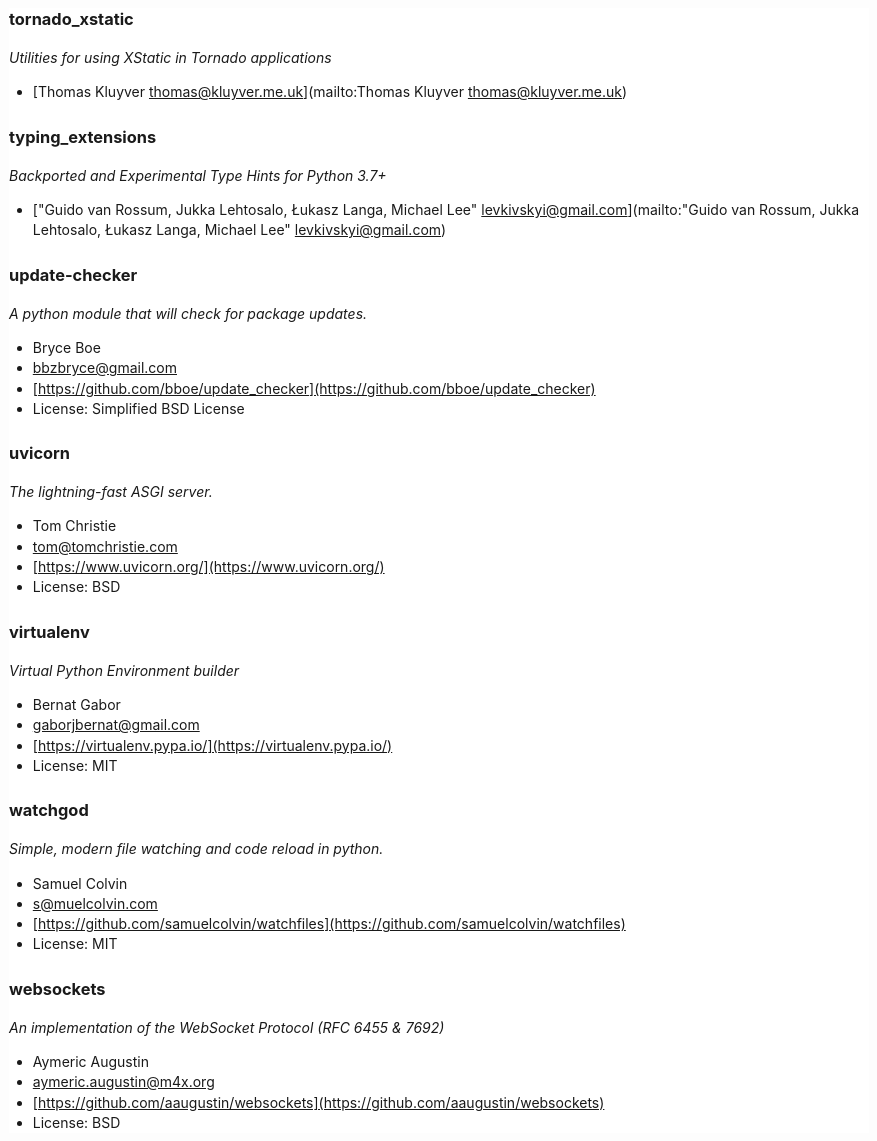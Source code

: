 ### tornado_xstatic

*Utilities for using XStatic in Tornado applications*

  - [Thomas Kluyver <thomas@kluyver.me.uk>](mailto:Thomas Kluyver <thomas@kluyver.me.uk>)


### typing_extensions

*Backported and Experimental Type Hints for Python 3.7+*

  - ["Guido van Rossum, Jukka Lehtosalo, Łukasz Langa, Michael Lee" <levkivskyi@gmail.com>](mailto:"Guido van Rossum, Jukka Lehtosalo, Łukasz Langa, Michael Lee" <levkivskyi@gmail.com>)


### update-checker

*A python module that will check for package updates.*

  - Bryce Boe
  - [bbzbryce@gmail.com](mailto:bbzbryce@gmail.com)
  - [https://github.com/bboe/update_checker](https://github.com/bboe/update_checker)
  - License: Simplified BSD License

### uvicorn

*The lightning-fast ASGI server.*

  - Tom Christie
  - [tom@tomchristie.com](mailto:tom@tomchristie.com)
  - [https://www.uvicorn.org/](https://www.uvicorn.org/)
  - License: BSD

### virtualenv

*Virtual Python Environment builder*

  - Bernat Gabor
  - [gaborjbernat@gmail.com](mailto:gaborjbernat@gmail.com)
  - [https://virtualenv.pypa.io/](https://virtualenv.pypa.io/)
  - License: MIT

### watchgod

*Simple, modern file watching and code reload in python.*

  - Samuel Colvin
  - [s@muelcolvin.com](mailto:s@muelcolvin.com)
  - [https://github.com/samuelcolvin/watchfiles](https://github.com/samuelcolvin/watchfiles)
  - License: MIT

### websockets

*An implementation of the WebSocket Protocol (RFC 6455 & 7692)*

  - Aymeric Augustin
  - [aymeric.augustin@m4x.org](mailto:aymeric.augustin@m4x.org)
  - [https://github.com/aaugustin/websockets](https://github.com/aaugustin/websockets)
  - License: BSD
